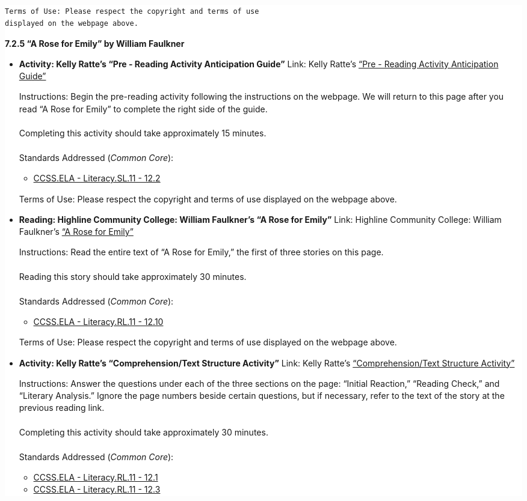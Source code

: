     Terms of Use: Please respect the copyright and terms of use
    displayed on the webpage above.

**7.2.5 “A Rose for Emily” by William Faulkner** <span
id="7.2.5"></span> 
-   **Activity: Kelly Ratte’s “Pre - Reading Activity Anticipation
    Guide”**
    Link: Kelly Ratte’s [“Pre - Reading Activity Anticipation
    Guide”](http://red4043ratte.wikidot.com/pre-reading-activity-anticipation-guide)  
      
     Instructions: Begin the pre-reading activity following the
    instructions on the webpage. We will return to this page after you
    read “A Rose for Emily” to complete the right side of the guide.  
        
     Completing this activity should take approximately 15 minutes.  
        
     Standards Addressed (*Common Core*):  

    -   [CCSS.ELA - Literacy.SL.11 -
        12.2](http://www.corestandards.org/ELA-Literacy/SL/11-12/2)

    Terms of Use: Please respect the copyright and terms of use
    displayed on the webpage above.

-   **Reading: Highline Community College: William Faulkner’s “A Rose
    for Emily”**
    Link: Highline Community College: William Faulkner’s [“A Rose for
    Emily”](http://flightline.highline.edu/tkim/Files/Lit100_SS2.pdf)  
      
     Instructions: Read the entire text of “A Rose for Emily,” the first
    of three stories on this page.  
        
     Reading this story should take approximately 30 minutes.  
        
     Standards Addressed (*Common Core*):  

    -   [CCSS.ELA - Literacy.RL.11 -
        12.10](http://www.corestandards.org/ELA-Literacy/RL/11-12/10)

    Terms of Use: Please respect the copyright and terms of use
    displayed on the webpage above.

-   **Activity: Kelly Ratte’s “Comprehension/Text Structure Activity”**
    Link: Kelly Ratte’s [“Comprehension/Text Structure
    Activity”](http://red4043ratte.wikidot.com/comprehension-text-structure-activity)  
      
     Instructions: Answer the questions under each of the three sections
    on the page: “Initial Reaction,” “Reading Check,” and “Literary
    Analysis.” Ignore the page numbers beside certain questions, but if
    necessary, refer to the text of the story at the previous reading
    link.  
        
     Completing this activity should take approximately 30 minutes.  
        
     Standards Addressed (*Common Core*):  

    -   [CCSS.ELA - Literacy.RL.11 -
        12.1](http://www.corestandards.org/ELA-Literacy/RL/11-12/1)
    -   [CCSS.ELA - Literacy.RL.11 -
        12.3](http://www.corestandards.org/ELA-Literacy/RL/11-12/3)

